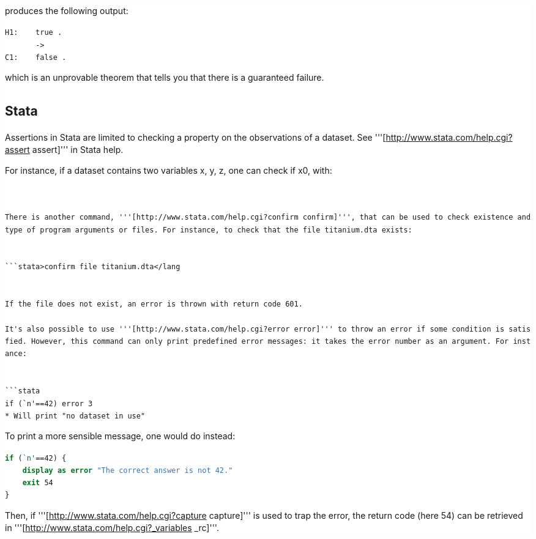 produces the following output:

```txt
H1:    true .
       ->
C1:    false .
```

which is an unprovable theorem that tells you that there is a guaranteed failure.


## Stata

Assertions in Stata are limited to checking a property on the observations of a dataset. See '''[http://www.stata.com/help.cgi?assert assert]''' in Stata help.

For instance, if a dataset contains two variables x, y, z, one can check if x<y for all data lines for which z>0, with:


```stata>assert x<y if z>0</lang


There is another command, '''[http://www.stata.com/help.cgi?confirm confirm]''', that can be used to check existence and type of program arguments or files. For instance, to check that the file titanium.dta exists:


```stata>confirm file titanium.dta</lang


If the file does not exist, an error is thrown with return code 601.

It's also possible to use '''[http://www.stata.com/help.cgi?error error]''' to throw an error if some condition is satisfied. However, this command can only print predefined error messages: it takes the error number as an argument. For instance:


```stata
if (`n'==42) error 3
* Will print "no dataset in use"
```


To print a more sensible message, one would do instead:


```stata
if (`n'==42) {
	display as error "The correct answer is not 42."
	exit 54
}
```


Then, if '''[http://www.stata.com/help.cgi?capture capture]''' is used to trap the error, the return code (here 54) can be retrieved in '''[http://www.stata.com/help.cgi?_variables _rc]'''.
